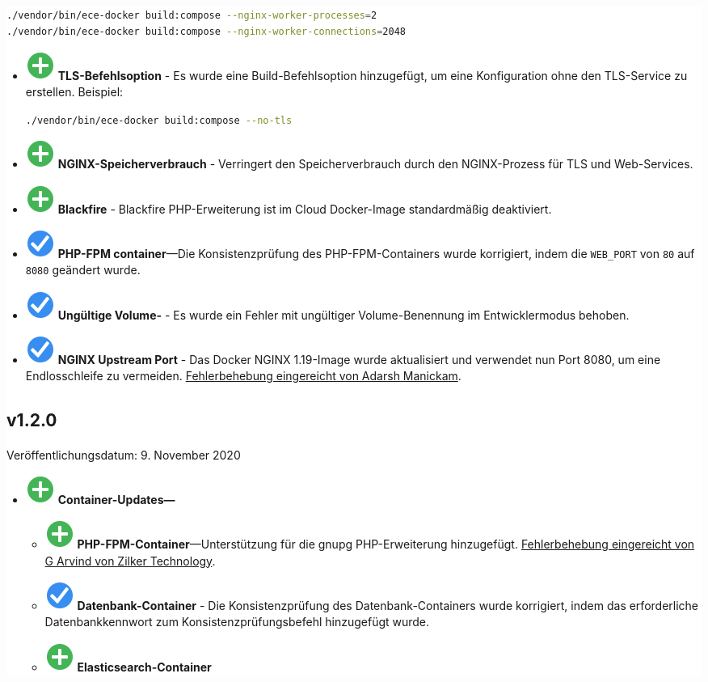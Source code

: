   ```bash
  ./vendor/bin/ece-docker build:compose --nginx-worker-processes=2
  ./vendor/bin/ece-docker build:compose --nginx-worker-connections=2048
  ```

- ![neues Symbol](../../assets/new.svg) **TLS-Befehlsoption** - Es wurde eine Build-Befehlsoption hinzugefügt, um eine Konfiguration ohne den TLS-Service zu erstellen. Beispiel: 

  ```bash
  ./vendor/bin/ece-docker build:compose --no-tls
  ```

- ![neues Symbol](../../assets/new.svg) **NGINX-Speicherverbrauch** - Verringert den Speicherverbrauch durch den NGINX-Prozess für TLS und Web-Services.

- ![neues Symbol](../../assets/new.svg) **Blackfire** - Blackfire PHP-Erweiterung ist im Cloud Docker-Image standardmäßig deaktiviert.

- ![fix icon](../../assets/fix.svg) **PHP-FPM container**—Die Konsistenzprüfung des PHP-FPM-Containers wurde korrigiert, indem die `WEB_PORT` von `80` auf `8080` geändert wurde.

- ![Fix-Symbol](../../assets/fix.svg) **Ungültige Volume-** - Es wurde ein Fehler mit ungültiger Volume-Benennung im Entwicklermodus behoben.

- ![Fix icon](../../assets/fix.svg) **NGINX Upstream Port** - Das Docker NGINX 1.19-Image wurde aktualisiert und verwendet nun Port 8080, um eine Endlosschleife zu vermeiden. [Fehlerbehebung eingereicht von Adarsh Manickam](https://github.com/magento/magento-cloud-docker/pull/296).

## v1.2.0

Veröffentlichungsdatum: 9. November 2020

- ![neues Symbol](../../assets/new.svg) **Container-Updates—**

   - ![neues Symbol](../../assets/new.svg) **PHP-FPM-Container**—Unterstützung für die gnupg PHP-Erweiterung hinzugefügt. [Fehlerbehebung eingereicht von G Arvind von Zilker Technology](https://github.com/magento/magento-cloud-docker/pull/210).

   - ![fix icon](../../assets/fix.svg) **Datenbank-Container** - Die Konsistenzprüfung des Datenbank-Containers wurde korrigiert, indem das erforderliche Datenbankkennwort zum Konsistenzprüfungsbefehl hinzugefügt wurde.

   - ![Neues Symbol](../../assets/new.svg) **Elasticsearch-Container**
